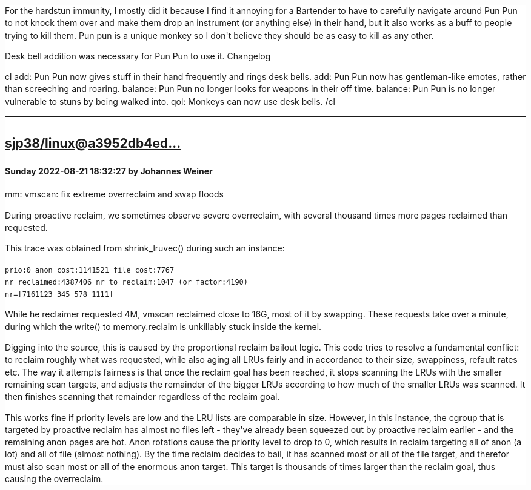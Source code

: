For the hardstun immunity, I mostly did it because I find it annoying for a Bartender to have to carefully navigate around Pun Pun to not knock them over and make them drop an instrument (or anything else) in their hand, but it also works as a buff to people trying to kill them. Pun pun is a unique monkey so I don't believe they should be as easy to kill as any other.

Desk bell addition was necessary for Pun Pun to use it.
Changelog

cl
add: Pun Pun now gives stuff in their hand frequently and rings desk bells.
add: Pun Pun now has gentleman-like emotes, rather than screeching and roaring.
balance: Pun Pun no longer looks for weapons in their off time.
balance: Pun Pun is no longer vulnerable to stuns by being walked into.
qol: Monkeys can now use desk bells.
/cl

---
## [sjp38/linux](https://github.com/sjp38/linux)@[a3952db4ed...](https://github.com/sjp38/linux/commit/a3952db4ed757252fcfe2241d4de87e57b5c51a2)
#### Sunday 2022-08-21 18:32:27 by Johannes Weiner

mm: vmscan: fix extreme overreclaim and swap floods

During proactive reclaim, we sometimes observe severe overreclaim, with
several thousand times more pages reclaimed than requested.

This trace was obtained from shrink_lruvec() during such an instance:

    prio:0 anon_cost:1141521 file_cost:7767
    nr_reclaimed:4387406 nr_to_reclaim:1047 (or_factor:4190)
    nr=[7161123 345 578 1111]

While he reclaimer requested 4M, vmscan reclaimed close to 16G, most of it
by swapping.  These requests take over a minute, during which the write()
to memory.reclaim is unkillably stuck inside the kernel.

Digging into the source, this is caused by the proportional reclaim
bailout logic.  This code tries to resolve a fundamental conflict: to
reclaim roughly what was requested, while also aging all LRUs fairly and
in accordance to their size, swappiness, refault rates etc.  The way it
attempts fairness is that once the reclaim goal has been reached, it stops
scanning the LRUs with the smaller remaining scan targets, and adjusts the
remainder of the bigger LRUs according to how much of the smaller LRUs was
scanned.  It then finishes scanning that remainder regardless of the
reclaim goal.

This works fine if priority levels are low and the LRU lists are
comparable in size.  However, in this instance, the cgroup that is
targeted by proactive reclaim has almost no files left - they've already
been squeezed out by proactive reclaim earlier - and the remaining anon
pages are hot.  Anon rotations cause the priority level to drop to 0,
which results in reclaim targeting all of anon (a lot) and all of file
(almost nothing).  By the time reclaim decides to bail, it has scanned
most or all of the file target, and therefor must also scan most or all of
the enormous anon target.  This target is thousands of times larger than
the reclaim goal, thus causing the overreclaim.


[1]:  https://lore.kernel.org/lkml/20181029221037.87724-1-dancol@google.com/
[2]:  https://lore.kernel.org/lkml/874lbtjvtd.fsf@oldenburg2.str.redhat.com/
[3]:  https://lore.kernel.org/lkml/20181204132604.aspfupwjgjx6fhva@brauner.io/
[4]:  https://lore.kernel.org/lkml/20181203180224.fkvw4kajtbvru2ku@brauner.io/
[5]:  https://lore.kernel.org/lkml/20181121213946.GA10795@mail.hallyn.com/
[6]:  https://lore.kernel.org/lkml/20181120103111.etlqp7zop34v6nv4@brauner.io/
[7]:  https://lore.kernel.org/lkml/36323361-90BD-41AF-AB5B-EE0D7BA02C21@amacapital.net/
[8]:  https://lore.kernel.org/lkml/87tvjxp8pc.fsf@xmission.com/
[9]:  https://asciinema.org/a/IQjuCHew6bnq1cr78yuMv16cy
[11]: https://lore.kernel.org/lkml/F53D6D38-3521-4C20-9034-5AF447DF62FF@amacapital.net/
[12]: https://lore.kernel.org/lkml/87zhtjn8ck.fsf@xmission.com/
[13]: https://lore.kernel.org/lkml/871s6u9z6u.fsf@xmission.com/
[14]: https://lore.kernel.org/lkml/20181206231742.xxi4ghn24z4h2qki@brauner.io/
[15]: https://lore.kernel.org/lkml/20181207003124.GA11160@mail.hallyn.com/
[16]: https://lore.kernel.org/lkml/20181207015423.4miorx43l3qhppfz@brauner.io/
[17]: https://lore.kernel.org/lkml/CAGXu5jL8PciZAXvOvCeCU3wKUEB_dU-O3q0tDw4uB_ojMvDEew@mail.gmail.com/
[18]: https://lore.kernel.org/lkml/20181206222746.GB9224@mail.hallyn.com/
[19]: https://lore.kernel.org/lkml/20181208054059.19813-1-christian@brauner.io/
[20]: https://lore.kernel.org/lkml/8736rebl9s.fsf@oldenburg.str.redhat.com/
[21]: https://lore.kernel.org/lkml/20181228152012.dbf0508c2508138efc5f2bbe@linux-foundation.org/
[22]: https://lore.kernel.org/lkml/20181228233725.722tdfgijxcssg76@brauner.io/
[23]: https://lwn.net/Articles/773459/
[24]: https://lore.kernel.org/lkml/8736rebl9s.fsf@oldenburg.str.redhat.com/
[25]: https://lore.kernel.org/lkml/CAK8P3a0ej9NcJM8wXNPbcGUyOUZYX+VLoDFdbenW3s3114oQZw@mail.gmail.com/